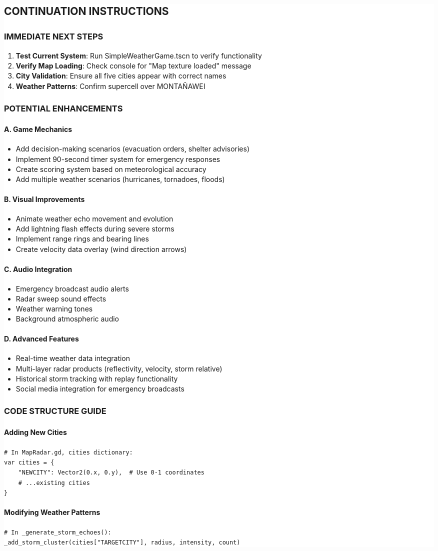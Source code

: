 
## CONTINUATION INSTRUCTIONS

### IMMEDIATE NEXT STEPS
1. **Test Current System**: Run SimpleWeatherGame.tscn to verify functionality
2. **Verify Map Loading**: Check console for "Map texture loaded" message
3. **City Validation**: Ensure all five cities appear with correct names
4. **Weather Patterns**: Confirm supercell over MONTAÑAWEI

### POTENTIAL ENHANCEMENTS

#### A. Game Mechanics
- Add decision-making scenarios (evacuation orders, shelter advisories)
- Implement 90-second timer system for emergency responses
- Create scoring system based on meteorological accuracy
- Add multiple weather scenarios (hurricanes, tornadoes, floods)

#### B. Visual Improvements
- Animate weather echo movement and evolution
- Add lightning flash effects during severe storms
- Implement range rings and bearing lines
- Create velocity data overlay (wind direction arrows)

#### C. Audio Integration
- Emergency broadcast audio alerts
- Radar sweep sound effects
- Weather warning tones
- Background atmospheric audio

#### D. Advanced Features
- Real-time weather data integration
- Multi-layer radar products (reflectivity, velocity, storm relative)
- Historical storm tracking with replay functionality
- Social media integration for emergency broadcasts

### CODE STRUCTURE GUIDE

#### Adding New Cities
```gdscript
# In MapRadar.gd, cities dictionary:
var cities = {
    "NEWCITY": Vector2(0.x, 0.y),  # Use 0-1 coordinates
    # ...existing cities
}
```

#### Modifying Weather Patterns
```gdscript
# In _generate_storm_echoes():
_add_storm_cluster(cities["TARGETCITY"], radius, intensity, count)
```
